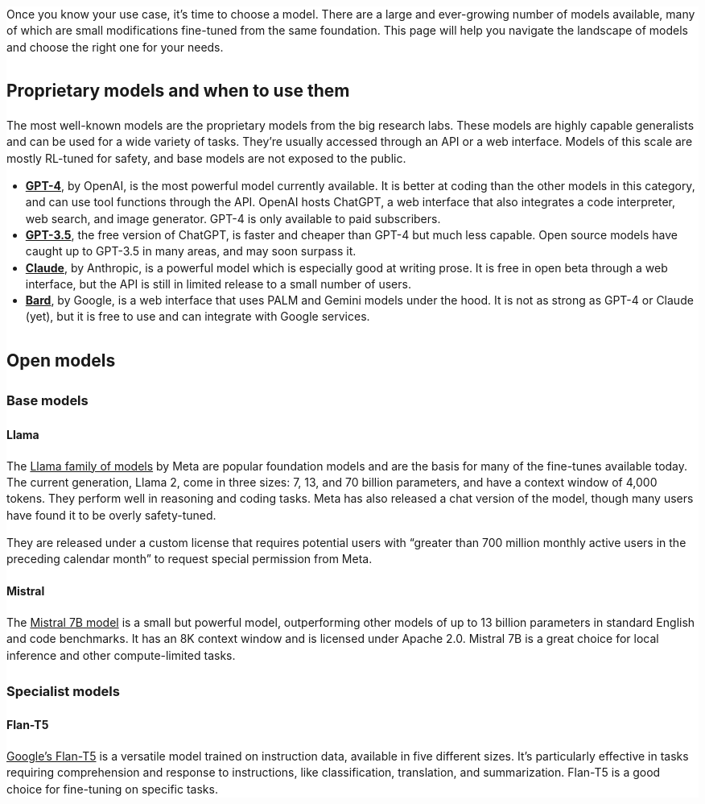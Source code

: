 Once you know your use case, it’s time to choose a model. There are a large and ever-growing number of models available, many of which are small modifications fine-tuned from the same foundation. This page will help you navigate the landscape of models and choose the right one for your needs.

[](#proprietary-models-and-when-to-use-them)Proprietary models and when to use them
-----------------------------------------------------------------------------------

The most well-known models are the proprietary models from the big research labs. These models are highly capable generalists and can be used for a wide variety of tasks. They’re usually accessed through an API or a web interface. Models of this scale are mostly RL-tuned for safety, and base models are not exposed to the public.

*   [**GPT-4**](https://openai.com/gpt-4), by OpenAI, is the most powerful model currently available. It is better at coding than the other models in this category, and can use tool functions through the API. OpenAI hosts ChatGPT, a web interface that also integrates a code interpreter, web search, and image generator. GPT-4 is only available to paid subscribers.
*   [**GPT-3.5**](https://platform.openai.com/docs/models/gpt-3-5), the free version of ChatGPT, is faster and cheaper than GPT-4 but much less capable. Open source models have caught up to GPT-3.5 in many areas, and may soon surpass it.
*   [**Claude**](https://www.anthropic.com/index/claude-2), by Anthropic, is a powerful model which is especially good at writing prose. It is free in open beta through a web interface, but the API is still in limited release to a small number of users.
*   [**Bard**](https://bard.google.com/chat), by Google, is a web interface that uses PALM and Gemini models under the hood. It is not as strong as GPT-4 or Claude (yet), but it is free to use and can integrate with Google services.

[](#open-models)Open models
---------------------------

### [](#base-models)Base models

#### [](#llama)Llama

The [Llama family of models](https://replicate.com/blog/run-llama-2-with-an-api) by Meta are popular foundation models and are the basis for many of the fine-tunes available today. The current generation, Llama 2, come in three sizes: 7, 13, and 70 billion parameters, and have a context window of 4,000 tokens. They perform well in reasoning and coding tasks. Meta has also released a chat version of the model, though many users have found it to be overly safety-tuned.

They are released under a custom license that requires potential users with “greater than 700 million monthly active users in the preceding calendar month” to request special permission from Meta.

#### [](#mistral)Mistral

The [Mistral 7B model](https://replicate.com/mistralai/mistral-7b-instruct-v0.1) is a small but powerful model, outperforming other models of up to 13 billion parameters in standard English and code benchmarks. It has an 8K context window and is licensed under Apache 2.0. Mistral 7B is a great choice for local inference and other compute-limited tasks.

### [](#specialist-models)Specialist models

#### [](#flan-t5)Flan-T5

[Google’s Flan-T5](https://replicate.com/replicate/flan-t5-xl) is a versatile model trained on instruction data, available in five different sizes. It’s particularly effective in tasks requiring comprehension and response to instructions, like classification, translation, and summarization. Flan-T5 is a good choice for fine-tuning on specific tasks.

